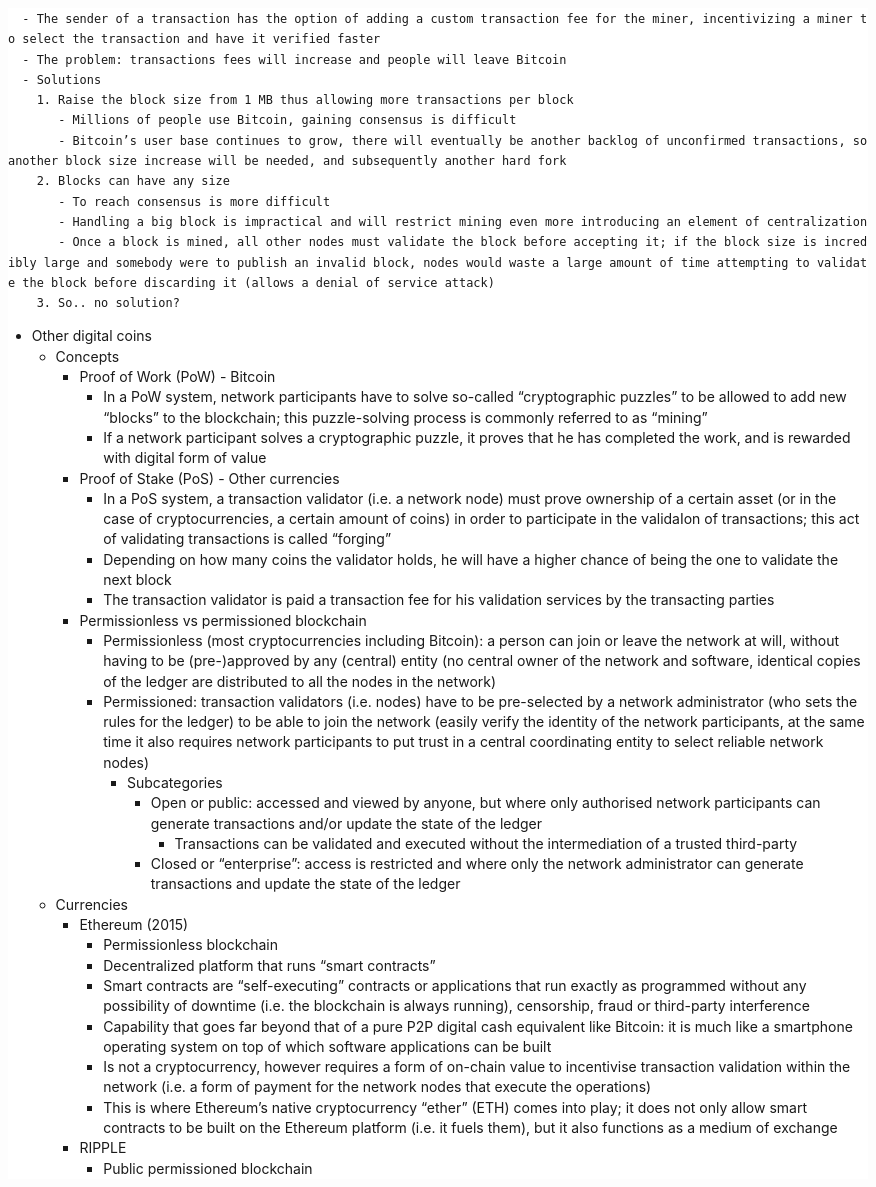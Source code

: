       - The sender of a transaction has the option of adding a custom transaction fee for the miner, incentivizing a miner to select the transaction and have it verified faster
      - The problem: transactions fees will increase and people will leave Bitcoin
      - Solutions
        1. Raise the block size from 1 MB thus allowing more transactions per block
           - Millions of people use Bitcoin, gaining consensus is difficult
           - Bitcoin’s user base continues to grow, there will eventually be another backlog of unconfirmed transactions, so another block size increase will be needed, and subsequently another hard fork
        2. Blocks can have any size
           - To reach consensus is more difficult
           - Handling a big block is impractical and will restrict mining even more introducing an element of centralization
           - Once a block is mined, all other nodes must validate the block before accepting it; if the block size is incredibly large and somebody were to publish an invalid block, nodes would waste a large amount of time attempting to validate the block before discarding it (allows a denial of service attack)
        3. So.. no solution?
- Other digital coins
  - Concepts
    - Proof of Work (PoW) - Bitcoin
      - In a PoW system, network participants have to solve so-called “cryptographic puzzles” to be allowed to add new “blocks” to the blockchain; this puzzle-solving process is commonly referred to as “mining”
      - If a network participant solves a cryptographic puzzle, it proves that he has completed the work, and is rewarded with digital form of value
    - Proof of Stake (PoS) - Other currencies
      - In a PoS system, a transaction validator (i.e. a network node) must prove ownership of a certain asset (or in the case of cryptocurrencies, a certain amount of coins) in order to participate in the validaIon of transactions; this act of validating transactions is called “forging”
      - Depending on how many coins the validator holds, he will have a higher chance of being the one to validate the next block
      - The transaction validator is paid a transaction fee for his validation services by the transacting parties
    - Permissionless vs permissioned blockchain
      - Permissionless (most cryptocurrencies including Bitcoin): a person can join or leave the network at will, without having to be (pre-)approved by any (central) entity (no central owner of the network and software, identical copies of the ledger are distributed to all the nodes in the network)
      - Permissioned: transaction validators (i.e. nodes) have to be pre-selected by a network administrator (who sets the rules for the ledger) to be able to join the network (easily verify the identity of the network participants, at the same time it also requires network participants to put trust in a central coordinating entity to select reliable network nodes)
        - Subcategories
          - Open or public: accessed and viewed by anyone, but where only authorised network participants can generate transactions and/or update the state of the ledger
            - Transactions can be validated and executed without the intermediation of a trusted third-party
          - Closed or “enterprise”: access is restricted and where only the network administrator can generate transactions and update the state of the ledger
  - Currencies
    - Ethereum (2015)
      - Permissionless blockchain
      - Decentralized platform that runs “smart contracts”
      - Smart contracts are “self-executing” contracts or applications that run exactly as programmed without any possibility of downtime (i.e. the blockchain  is always  running), censorship, fraud or third-party interference
      - Capability that goes far beyond that of a pure P2P digital cash equivalent like Bitcoin: it is much like a smartphone operating system on top of which software applications can be built
      - Is not a cryptocurrency, however requires a form of on-chain value to incentivise transaction validation within the network (i.e. a form of payment for the network nodes that execute the operations)
      - This is where Ethereum’s native cryptocurrency “ether” (ETH) comes into play; it does not only allow smart contracts to be built on the Ethereum platform (i.e. it fuels them), but it also functions as a medium of exchange
    - RIPPLE
      - Public permissioned blockchain